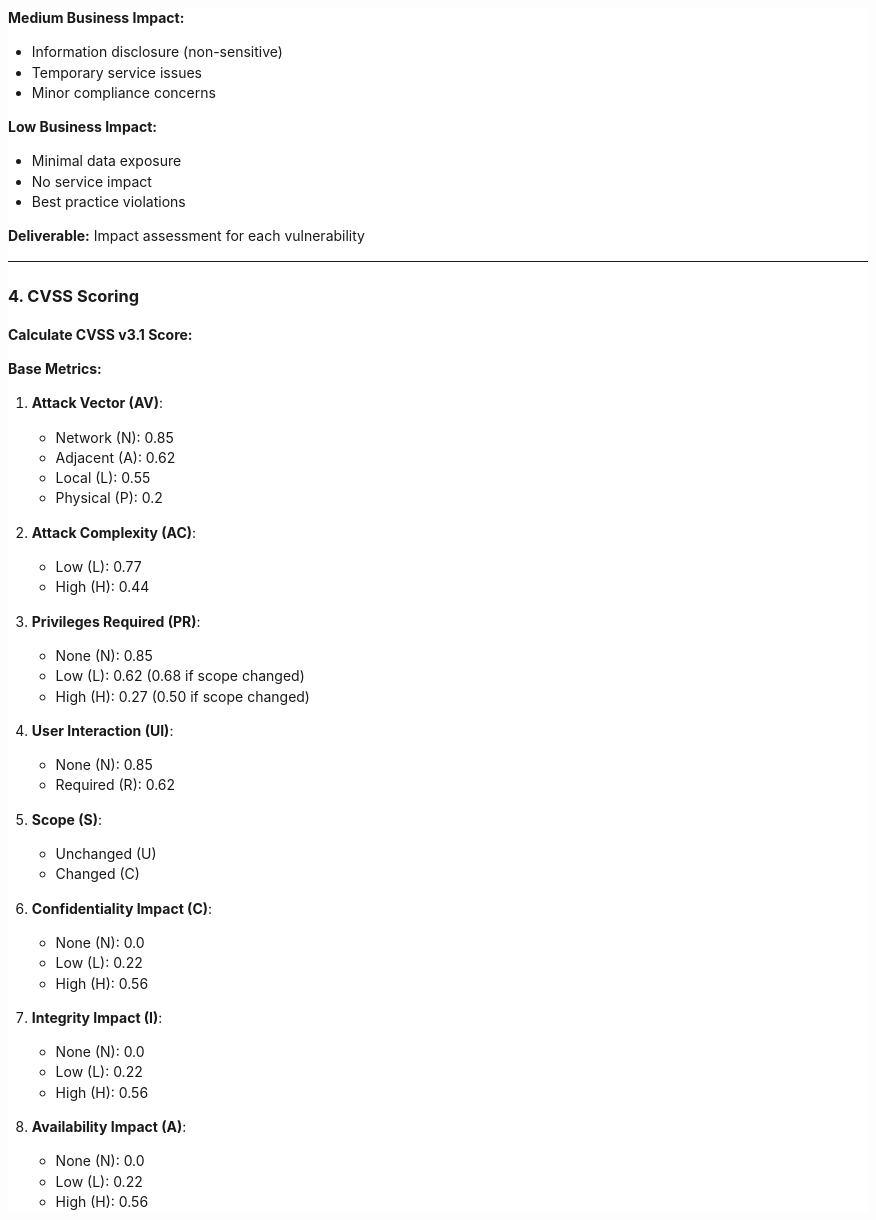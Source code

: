 **Medium Business Impact:**
- Information disclosure (non-sensitive)
- Temporary service issues
- Minor compliance concerns

**Low Business Impact:**
- Minimal data exposure
- No service impact
- Best practice violations

**Deliverable:** Impact assessment for each vulnerability

---

### 4. CVSS Scoring

**Calculate CVSS v3.1 Score:**

**Base Metrics:**

1. **Attack Vector (AV)**:
   - Network (N): 0.85
   - Adjacent (A): 0.62
   - Local (L): 0.55
   - Physical (P): 0.2

2. **Attack Complexity (AC)**:
   - Low (L): 0.77
   - High (H): 0.44

3. **Privileges Required (PR)**:
   - None (N): 0.85
   - Low (L): 0.62 (0.68 if scope changed)
   - High (H): 0.27 (0.50 if scope changed)

4. **User Interaction (UI)**:
   - None (N): 0.85
   - Required (R): 0.62

5. **Scope (S)**:
   - Unchanged (U)
   - Changed (C)

6. **Confidentiality Impact (C)**:
   - None (N): 0.0
   - Low (L): 0.22
   - High (H): 0.56

7. **Integrity Impact (I)**:
   - None (N): 0.0
   - Low (L): 0.22
   - High (H): 0.56

8. **Availability Impact (A)**:
   - None (N): 0.0
   - Low (L): 0.22
   - High (H): 0.56
